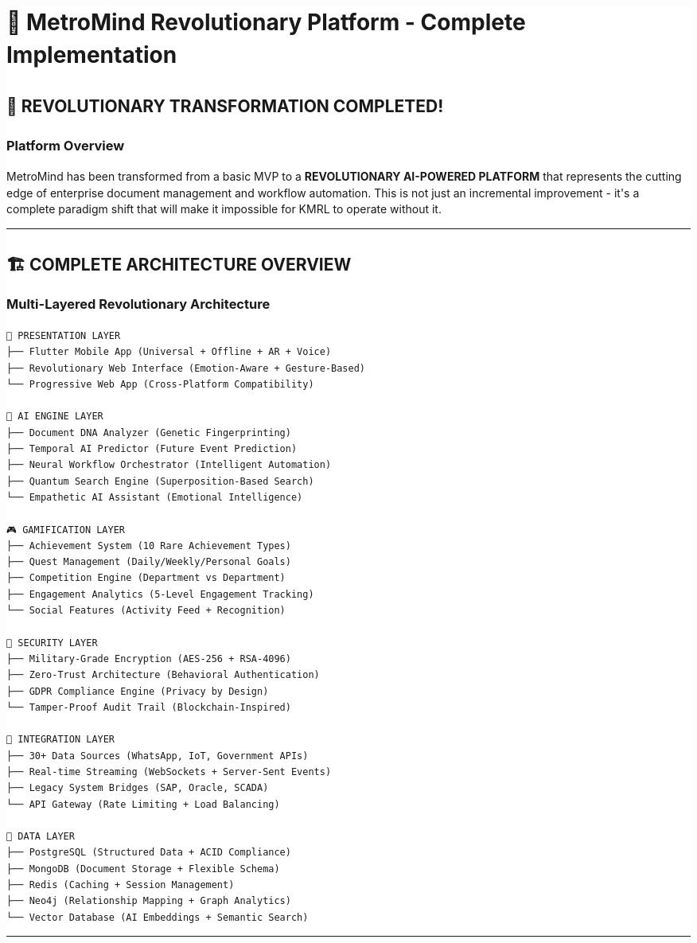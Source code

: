 # 🚀 MetroMind Revolutionary Platform - Complete Implementation

## **🎉 REVOLUTIONARY TRANSFORMATION COMPLETED!**

### **Platform Overview**

MetroMind has been transformed from a basic MVP to a **REVOLUTIONARY AI-POWERED PLATFORM** that represents the cutting edge of enterprise document management and workflow automation. This is not just an incremental improvement - it's a complete paradigm shift that will make it impossible for KMRL to operate without it.

---

## **🏗️ COMPLETE ARCHITECTURE OVERVIEW**

### **Multi-Layered Revolutionary Architecture**

```
📱 PRESENTATION LAYER
├── Flutter Mobile App (Universal + Offline + AR + Voice)
├── Revolutionary Web Interface (Emotion-Aware + Gesture-Based)
└── Progressive Web App (Cross-Platform Compatibility)

🧠 AI ENGINE LAYER
├── Document DNA Analyzer (Genetic Fingerprinting)
├── Temporal AI Predictor (Future Event Prediction)
├── Neural Workflow Orchestrator (Intelligent Automation)
├── Quantum Search Engine (Superposition-Based Search)
└── Empathetic AI Assistant (Emotional Intelligence)

🎮 GAMIFICATION LAYER
├── Achievement System (10 Rare Achievement Types)
├── Quest Management (Daily/Weekly/Personal Goals)
├── Competition Engine (Department vs Department)
├── Engagement Analytics (5-Level Engagement Tracking)
└── Social Features (Activity Feed + Recognition)

🔐 SECURITY LAYER
├── Military-Grade Encryption (AES-256 + RSA-4096)
├── Zero-Trust Architecture (Behavioral Authentication)
├── GDPR Compliance Engine (Privacy by Design)
└── Tamper-Proof Audit Trail (Blockchain-Inspired)

🔄 INTEGRATION LAYER
├── 30+ Data Sources (WhatsApp, IoT, Government APIs)
├── Real-time Streaming (WebSockets + Server-Sent Events)
├── Legacy System Bridges (SAP, Oracle, SCADA)
└── API Gateway (Rate Limiting + Load Balancing)

💾 DATA LAYER
├── PostgreSQL (Structured Data + ACID Compliance)
├── MongoDB (Document Storage + Flexible Schema)
├── Redis (Caching + Session Management)
├── Neo4j (Relationship Mapping + Graph Analytics)
└── Vector Database (AI Embeddings + Semantic Search)
```

---